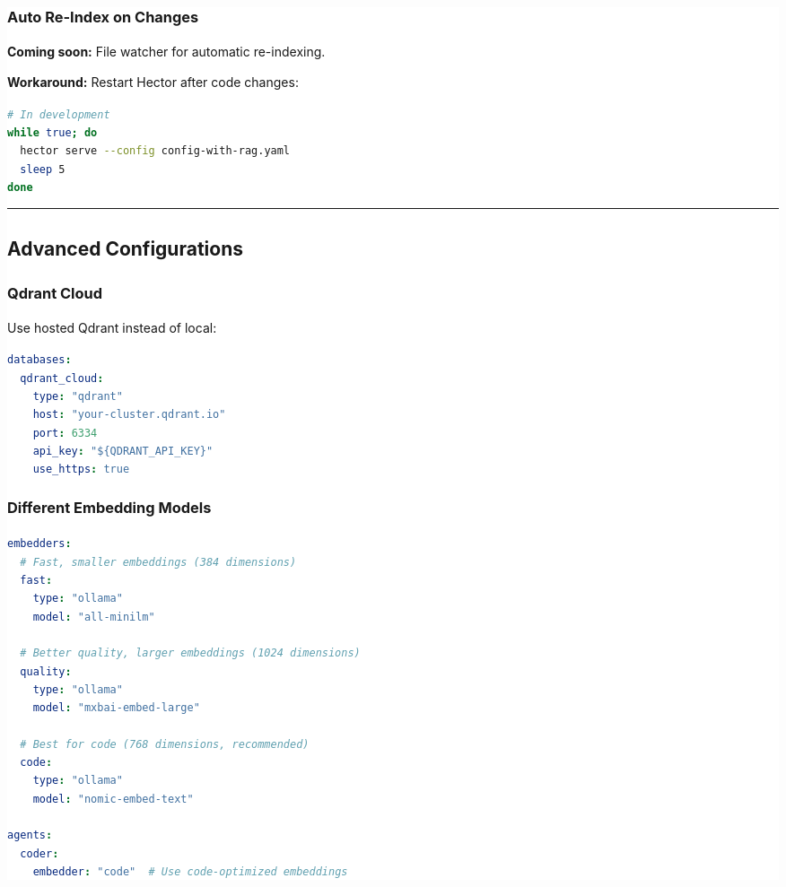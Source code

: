 ### Auto Re-Index on Changes

**Coming soon:** File watcher for automatic re-indexing.

**Workaround:** Restart Hector after code changes:

```bash
# In development
while true; do
  hector serve --config config-with-rag.yaml
  sleep 5
done
```

---

## Advanced Configurations

### Qdrant Cloud

Use hosted Qdrant instead of local:

```yaml
databases:
  qdrant_cloud:
    type: "qdrant"
    host: "your-cluster.qdrant.io"
    port: 6334
    api_key: "${QDRANT_API_KEY}"
    use_https: true
```

### Different Embedding Models

```yaml
embedders:
  # Fast, smaller embeddings (384 dimensions)
  fast:
    type: "ollama"
    model: "all-minilm"
  
  # Better quality, larger embeddings (1024 dimensions)
  quality:
    type: "ollama"
    model: "mxbai-embed-large"
  
  # Best for code (768 dimensions, recommended)
  code:
    type: "ollama"
    model: "nomic-embed-text"

agents:
  coder:
    embedder: "code"  # Use code-optimized embeddings
```
